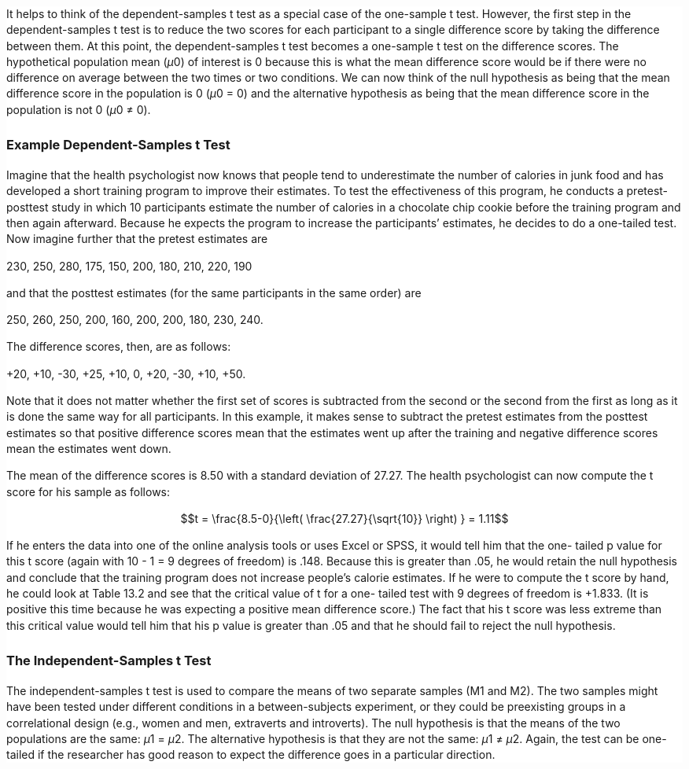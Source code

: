 It helps to think of the dependent-samples t test as a special case of the one-sample t test. However, the first step in the dependent-samples t test is to reduce the two scores for each participant to a single difference score by taking the difference between them. At this point, the dependent-samples t test becomes a one-sample t test on the difference scores. The hypothetical population mean ($\mu$0) of interest is 0 because this is what the mean difference score would be if there were no difference on average between the two times or two conditions. We can now think of the null hypothesis as being that the mean difference score in the population is 0 ($\mu$0 = 0) and the alternative hypothesis as being that the mean difference score in the population is not 0 ($\mu$0 $\neq$ 0).

### Example Dependent-Samples t Test

Imagine that the health psychologist now knows that people tend to underestimate the number of calories in junk food and has developed a short training program to improve their estimates. To test the effectiveness of this program, he conducts a pretest-posttest study in which 10 participants estimate the number of calories in a chocolate chip cookie before the training program and then again afterward. Because he expects the program to increase the participants’ estimates, he decides to do a one-tailed test. Now imagine further that the pretest estimates are

230, 250, 280, 175, 150, 200, 180, 210, 220, 190

and that the posttest estimates (for the same participants in the same order) are

250, 260, 250, 200, 160, 200, 200, 180, 230, 240.

The difference scores, then, are as follows:

+20, +10, -30, +25, +10, 0, +20, -30, +10, +50.

Note that it does not matter whether the first set of scores is subtracted from the second or the second from the first as long as it is done the same way for all participants. In this example, it makes sense to subtract the pretest estimates from the posttest estimates so that positive difference scores mean that the estimates went up after the training and negative difference scores mean the estimates went down.

The mean of the difference scores is 8.50 with a standard deviation of 27.27. The health psychologist can now compute the t score for his sample as follows:

$$t = \frac{8.5-0}{\left( \frac{27.27}{\sqrt{10}} \right) } = 1.11$$

If he enters the data into one of the online analysis tools or uses Excel or SPSS, it would tell him that the one- tailed p value for this t score (again with 10 - 1 = 9 degrees of freedom) is .148. Because this is greater than .05, he would retain the null hypothesis and conclude that the training program does not increase people’s calorie estimates. If he were to compute the t score by hand, he could look at Table 13.2 and see that the critical value of t for a one- tailed test with 9 degrees of freedom is +1.833. (It is positive this time because he was expecting a positive mean difference score.) The fact that his t score was less extreme than this critical value would tell him that his p value is greater than .05 and that he should fail to reject the null hypothesis.

### The Independent-Samples t Test

The independent-samples t test is used to compare the means of two separate samples (M1 and M2). The two samples might have been tested under different conditions in a between-subjects experiment, or they could be preexisting groups in a correlational design (e.g., women and men, extraverts and introverts). The null hypothesis is that the means of the two populations are the same: $\mu$1 = $\mu$2. The alternative hypothesis is that they are not the same: $\mu$1 $\neq$ $\mu$2. Again, the test can be one-tailed if the researcher has good reason to expect the difference goes in a particular direction.
